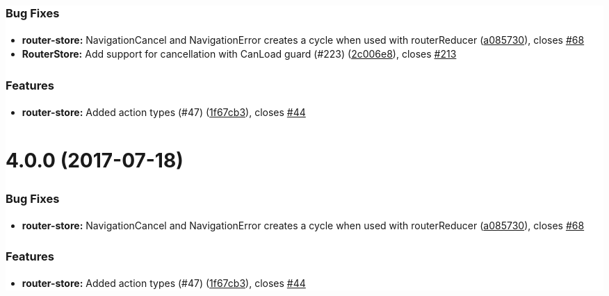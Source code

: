 ### Bug Fixes

* **router-store:** NavigationCancel and NavigationError creates a cycle when used with routerReducer ([a085730](https://github.com/ngrx/platform/commit/a085730)), closes [#68](https://github.com/ngrx/platform/issues/68)
* **RouterStore:** Add support for cancellation with CanLoad guard (#223) ([2c006e8](https://github.com/ngrx/platform/commit/2c006e8)), closes [#213](https://github.com/ngrx/platform/issues/213)

### Features

* **router-store:** Added action types (#47) ([1f67cb3](https://github.com/ngrx/platform/commit/1f67cb3)), closes [#44](https://github.com/ngrx/platform/issues/44)

<a name="4.0.0"></a>

# 4.0.0 (2017-07-18)

### Bug Fixes

* **router-store:** NavigationCancel and NavigationError creates a cycle when used with routerReducer ([a085730](https://github.com/ngrx/platform/commit/a085730)), closes [#68](https://github.com/ngrx/platform/issues/68)

### Features

* **router-store:** Added action types (#47) ([1f67cb3](https://github.com/ngrx/platform/commit/1f67cb3)), closes [#44](https://github.com/ngrx/platform/issues/44)
